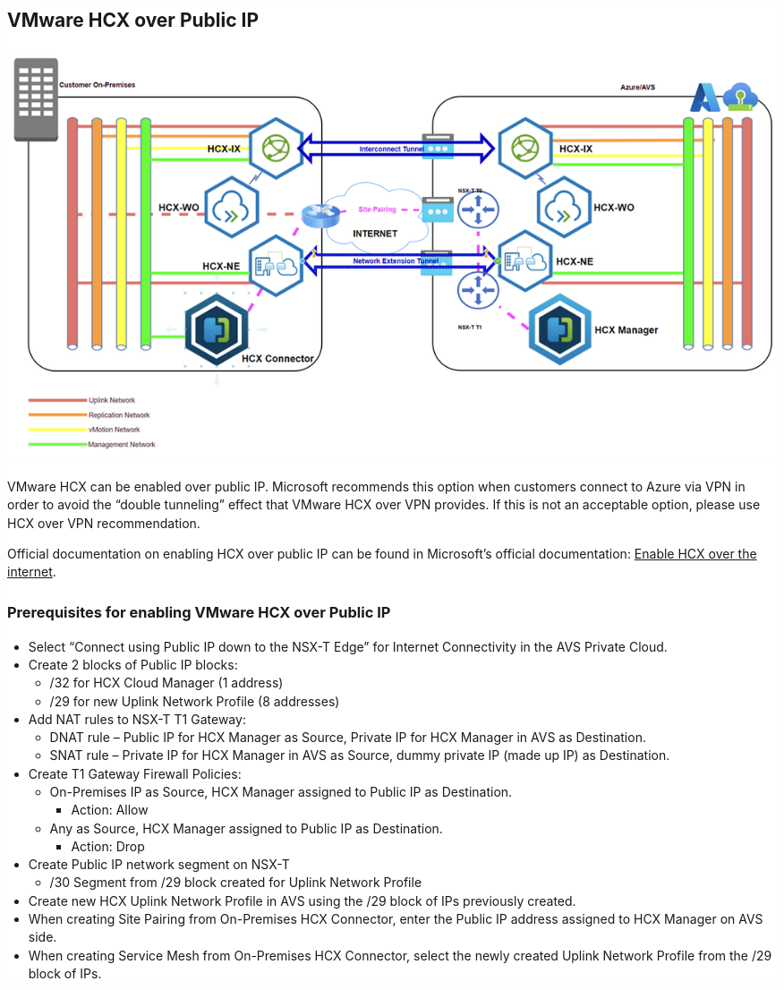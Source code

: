 ## VMware HCX over Public IP

![VMware HCX over Public IP](./images/hcx-pip.png)

VMware HCX can be enabled over public IP. Microsoft recommends this option when customers connect to Azure via VPN in order to avoid the “double tunneling” effect that VMware HCX over VPN provides. If this is not an acceptable option, please use HCX over VPN recommendation.

Official documentation on enabling HCX over public IP can be found in Microsoft’s official documentation: [Enable HCX over the internet](https://learn.microsoft.com/en-us/azure/azure-vmware/enable-hcx-access-over-internet).

### Prerequisites for enabling VMware HCX over Public IP

- Select “Connect using Public IP down to the NSX-T Edge” for Internet Connectivity in the AVS Private Cloud.
-	Create 2 blocks of Public IP blocks:
    - /32 for HCX Cloud Manager (1 address)
    - /29 for new Uplink Network Profile (8 addresses)
-	Add NAT rules to NSX-T T1 Gateway:
    - DNAT rule – Public IP for HCX Manager as Source, Private IP for HCX Manager in AVS as Destination.
    - SNAT rule – Private IP for HCX Manager in AVS as Source, dummy private IP (made up IP) as Destination.
-	Create T1 Gateway Firewall Policies:
    - On-Premises IP as Source, HCX Manager assigned to Public IP as Destination.
        - Action: Allow
    - Any as Source, HCX Manager assigned to Public IP as Destination.
        - Action: Drop
-	Create Public IP network segment on NSX-T
    - /30 Segment from /29 block created for Uplink Network Profile
-	Create new HCX Uplink Network Profile in AVS using the /29 block of IPs previously created.
-	When creating Site Pairing from On-Premises HCX Connector, enter the Public IP address assigned to HCX Manager on AVS side.
-	When creating Service Mesh from On-Premises HCX Connector, select the newly created Uplink Network Profile from the /29 block of IPs.
